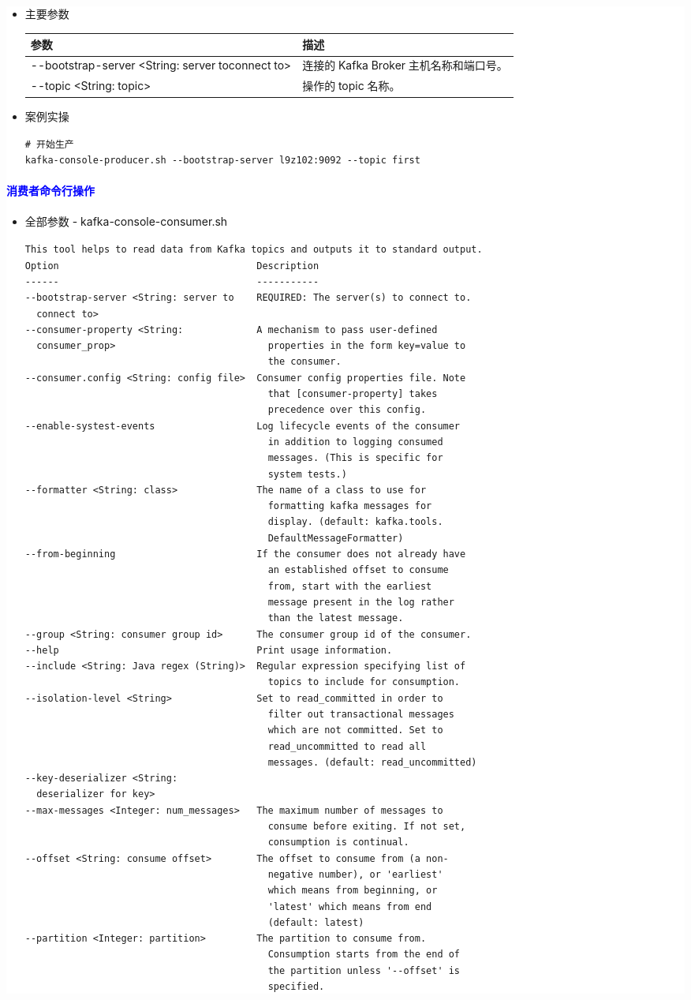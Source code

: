 - 主要参数

  | 参数                                             | 描述                                   |
  | ------------------------------------------------ | -------------------------------------- |
  | --bootstrap-server <String: server toconnect to> | 连接的 Kafka Broker 主机名称和端口号。 |
  | --topic <String: topic>                          | 操作的 topic 名称。                    |

- 案例实操

  ```shell
  # 开始生产
  kafka-console-producer.sh --bootstrap-server l9z102:9092 --topic first
  ```

  > 

#### <span style="color:blue; font-weight:bold">消费者命令行操作</span>

- 全部参数  -  kafka-console-consumer.sh

  ```
  This tool helps to read data from Kafka topics and outputs it to standard output.
  Option                                   Description                            
  ------                                   -----------                            
  --bootstrap-server <String: server to    REQUIRED: The server(s) to connect to. 
    connect to>                                                                   
  --consumer-property <String:             A mechanism to pass user-defined       
    consumer_prop>                           properties in the form key=value to  
                                             the consumer.                        
  --consumer.config <String: config file>  Consumer config properties file. Note  
                                             that [consumer-property] takes       
                                             precedence over this config.         
  --enable-systest-events                  Log lifecycle events of the consumer   
                                             in addition to logging consumed      
                                             messages. (This is specific for      
                                             system tests.)                       
  --formatter <String: class>              The name of a class to use for         
                                             formatting kafka messages for        
                                             display. (default: kafka.tools.      
                                             DefaultMessageFormatter)             
  --from-beginning                         If the consumer does not already have  
                                             an established offset to consume     
                                             from, start with the earliest        
                                             message present in the log rather    
                                             than the latest message.             
  --group <String: consumer group id>      The consumer group id of the consumer. 
  --help                                   Print usage information.               
  --include <String: Java regex (String)>  Regular expression specifying list of  
                                             topics to include for consumption.   
  --isolation-level <String>               Set to read_committed in order to      
                                             filter out transactional messages    
                                             which are not committed. Set to      
                                             read_uncommitted to read all         
                                             messages. (default: read_uncommitted)
  --key-deserializer <String:                                                     
    deserializer for key>                                                         
  --max-messages <Integer: num_messages>   The maximum number of messages to      
                                             consume before exiting. If not set,  
                                             consumption is continual.            
  --offset <String: consume offset>        The offset to consume from (a non-     
                                             negative number), or 'earliest'      
                                             which means from beginning, or       
                                             'latest' which means from end        
                                             (default: latest)                    
  --partition <Integer: partition>         The partition to consume from.         
                                             Consumption starts from the end of   
                                             the partition unless '--offset' is   
                                             specified.                           
  ```